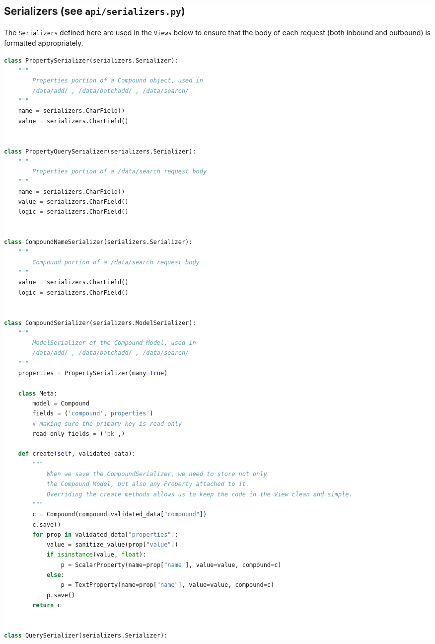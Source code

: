 
## Serializers (see `api/serializers.py`)
The `Serializers` defined here are used in the `Views` below to ensure that the body of each request (both inbound and outbound) is formatted appropriately.

```python
class PropertySerializer(serializers.Serializer):
    """
        Properties portion of a Compound object, used in
        /data/add/ , /data/batchadd/ , /data/search/
    """
    name = serializers.CharField()
    value = serializers.CharField()


class PropertyQuerySerializer(serializers.Serializer):
    """
        Properties portion of a /data/search request body
    """
    name = serializers.CharField()
    value = serializers.CharField()
    logic = serializers.CharField()


class CompoundNameSerializer(serializers.Serializer):
    """
        Compound portion of a /data/search request body
    """
    value = serializers.CharField()
    logic = serializers.CharField()


class CompoundSerializer(serializers.ModelSerializer):
    """
        ModelSerializer of the Compound Model, used in
        /data/add/ , /data/batchadd/ , /data/search/
    """
    properties = PropertySerializer(many=True)

    class Meta:
        model = Compound
        fields = ('compound','properties')
        # making sure the primary key is read only
        read_only_fields = ('pk',)

    def create(self, validated_data):
        """
            When we save the CompoundSerializer, we need to store not only
            the Compound Model, but also any Property attached to it.
            Overriding the create methods allows us to keep the code in the View clean and simple.
        """
        c = Compound(compound=validated_data["compound"])
        c.save()
        for prop in validated_data["properties"]:
            value = sanitize_value(prop["value"])
            if isinstance(value, float):
                p = ScalarProperty(name=prop["name"], value=value, compound=c)
            else:
                p = TextProperty(name=prop["name"], value=value, compound=c)
            p.save()
        return c


class QuerySerializer(serializers.Serializer):
```